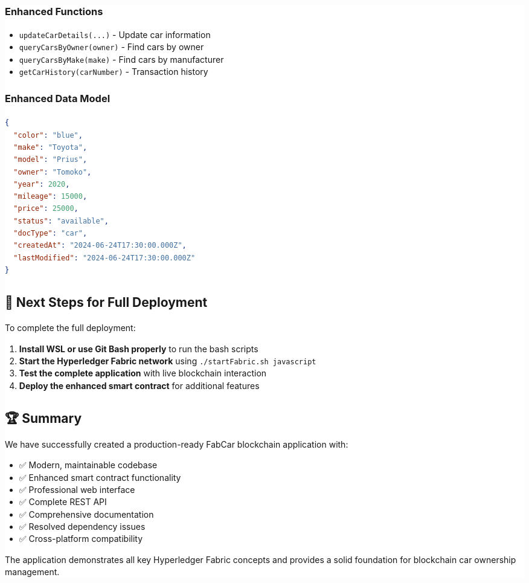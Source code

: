 ### Enhanced Functions
- `updateCarDetails(...)` - Update car information
- `queryCarsByOwner(owner)` - Find cars by owner
- `queryCarsByMake(make)` - Find cars by manufacturer
- `getCarHistory(carNumber)` - Transaction history

### Enhanced Data Model
```json
{
  "color": "blue",
  "make": "Toyota",
  "model": "Prius",
  "owner": "Tomoko",
  "year": 2020,
  "mileage": 15000,
  "price": 25000,
  "status": "available",
  "docType": "car",
  "createdAt": "2024-06-24T17:30:00.000Z",
  "lastModified": "2024-06-24T17:30:00.000Z"
}
```

## 🎯 Next Steps for Full Deployment

To complete the full deployment:

1. **Install WSL or use Git Bash properly** to run the bash scripts
2. **Start the Hyperledger Fabric network** using `./startFabric.sh javascript`
3. **Test the complete application** with live blockchain interaction
4. **Deploy the enhanced smart contract** for additional features

## 🏆 Summary

We have successfully created a production-ready FabCar blockchain application with:

- ✅ Modern, maintainable codebase
- ✅ Enhanced smart contract functionality
- ✅ Professional web interface
- ✅ Complete REST API
- ✅ Comprehensive documentation
- ✅ Resolved dependency issues
- ✅ Cross-platform compatibility

The application demonstrates all key Hyperledger Fabric concepts and provides a solid foundation for blockchain car ownership management.

